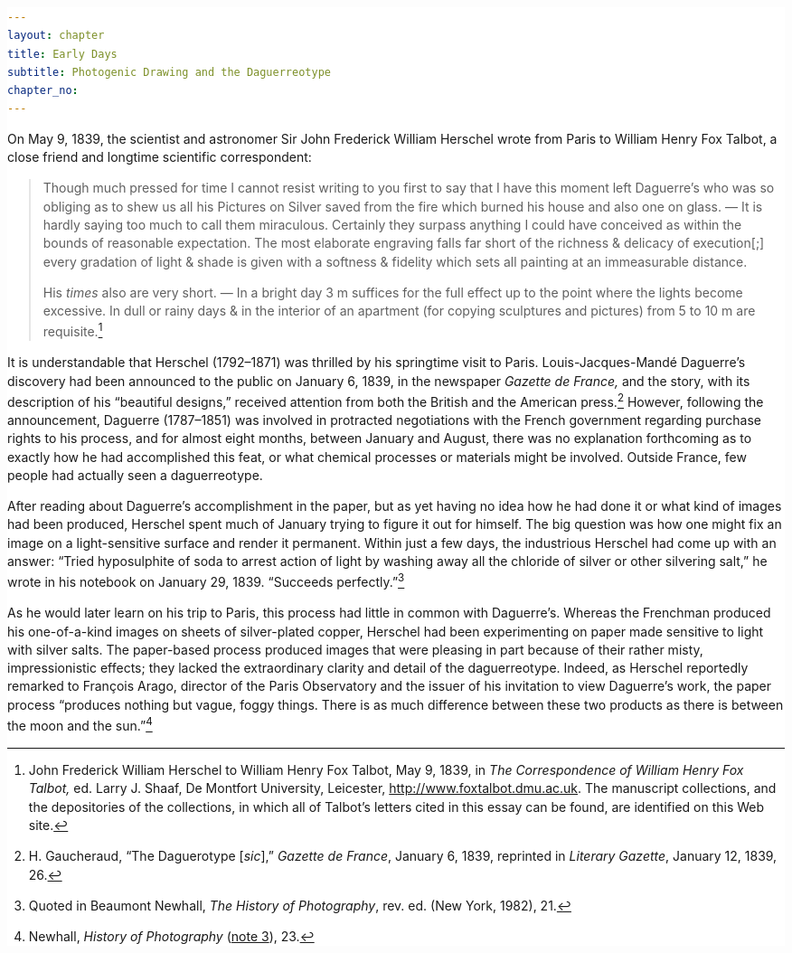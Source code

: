 ```yaml
---
layout: chapter
title: Early Days
subtitle: Photogenic Drawing and the Daguerreotype
chapter_no:
---
```


On May 9, 1839, the scientist and astronomer Sir John Frederick William
Herschel wrote from Paris to William Henry Fox Talbot, a close friend
and longtime scientific correspondent:

> Though much pressed for time I cannot resist writing to you first to
> say that I have this moment left Daguerre’s who was so obliging as to
> shew us all his Pictures on Silver saved from the fire which burned
> his house and also one on glass. — It is hardly saying too much to
> call them miraculous. Certainly they surpass anything I could have
> conceived as within the bounds of reasonable expectation. The most
> elaborate engraving falls far short of the richness & delicacy of
> execution\[;\] every gradation of light & shade is given with a
> softness & fidelity which sets all painting at an immeasurable
> distance.
>
> His *times* also are very short. — In a bright day 3 m suffices for
> the full effect up to the point where the lights become excessive. In
> dull or rainy days & in the interior of an apartment (for
> copying sculptures and pictures) from 5 to 10 m are requisite.[^1]

It is understandable that Herschel (1792–1871) was thrilled by his
springtime visit to Paris. Louis-Jacques-Mandé Daguerre’s discovery had
been announced to the public on January 6, 1839, in the newspaper
*Gazette de France,* and the story, with its description of his
“beautiful designs,” received attention from both the British and the
American press.[^2] However, following the announcement,
Daguerre (1787–1851) was involved in protracted negotiations with the
French government regarding purchase rights to his process, and for
almost eight months, between January and August, there was no
explanation forthcoming as to exactly how he had accomplished this feat,
or what chemical processes or materials might be involved. Outside
France, few people had actually seen a daguerreotype.

After reading about Daguerre’s accomplishment in the paper, but as yet
having no idea how he had done it or what kind of images had been
produced, Herschel spent much of January trying to figure it out for
himself. The big question was how one might fix an image on a
light-sensitive surface and render it permanent. Within just a few days,
the industrious Herschel had come up with an answer: “Tried hyposulphite
of soda to arrest action of light by washing away all the chloride of
silver or other silvering salt,” he wrote in his notebook on January 29,
1839. “Succeeds perfectly.”[^3]

As he would later learn on his trip to Paris, this process had little in
common with Daguerre’s. Whereas the Frenchman produced his one-of-a-kind
images on sheets of silver-plated copper, Herschel had been
experimenting on paper made sensitive to light with silver salts. The
paper-based process produced images that were pleasing in part because
of their rather misty, impressionistic effects; they lacked the
extraordinary clarity and detail of the daguerreotype. Indeed, as
Herschel reportedly remarked to François Arago, director of the Paris
Observatory and the issuer of his invitation to view Daguerre’s work,
the paper process “produces nothing but vague, foggy things. There is as
much difference between these two products as there is between the moon
and the sun.”[^4]


[^1]: John Frederick William Herschel to William Henry Fox Talbot, May 9, 1839, in *The Correspondence of William Henry Fox Talbot,* ed. Larry J. Shaaf, De Montfort University, Leicester, <http://www.foxtalbot.dmu.ac.uk>. The manuscript collections, and the depositories of the collections, in which all of Talbot’s letters cited in this essay can be found, are identified on this Web site.
[^2]: H. Gaucheraud, “The Daguerotype \[*sic*\],” *Gazette de France*, January 6, 1839, reprinted in *Literary Gazette*, January 12, 1839, 26.
[^3]: Quoted in Beaumont Newhall, *The History of Photography*, rev. ed. (New York, 1982), 21.
[^4]: Newhall, *History of Photography* ([note 3](01_early_days.html#fn:3)), 23.
[^5]: Herschel to Talbot, May 9, 1839 ([note 1](01_early_days.html#fn:1)).
[^6]: William Henry Fox Talbot, *The Pencil of Nature* (Project Gutenberg e-book 33447 of Longman, Brown, Green and Longmans, London, 1844 edition), 4.
[^7]: Laura Mundy to Talbot, December 12, 1834, in *Talbot Correspondence* ([note 1](01_early_days.html#fn:1)).
[^8]: Newhall, *History of Photography* ([note 3](01_early_days.html#fn:3)), 20.
[^9]: *Literary Gazette*, February 2, 1839, 74.
[^10]: Talbot to Herschel, January 25, 1839, in *Talbot Correspondence* ([note 1](01_early_days.html#fn:1)).
[^11]: Talbot to Herschel, January 25, 1839, in *Talbot Correspondence* ([note 1](01_early_days.html#fn:1)).
[^12]: Herschel to Talbot, January 27, 1839, in *Talbot Correspondence* ([note 1](01_early_days.html#fn:1)).
[^13]: Herschel to Talbot, January 30, 1839, in *Talbot Correspondence* ([note 1](01_early_days.html#fn:1)).
[^14]: Talbot to Herschel, January 28, 1839, in *Talbot Correspondence* ([note 1](01_early_days.html#fn:1)).
[^15]: Newhall, *History of Photography* ([note 3](01_early_days.html#fn:3)), 21.